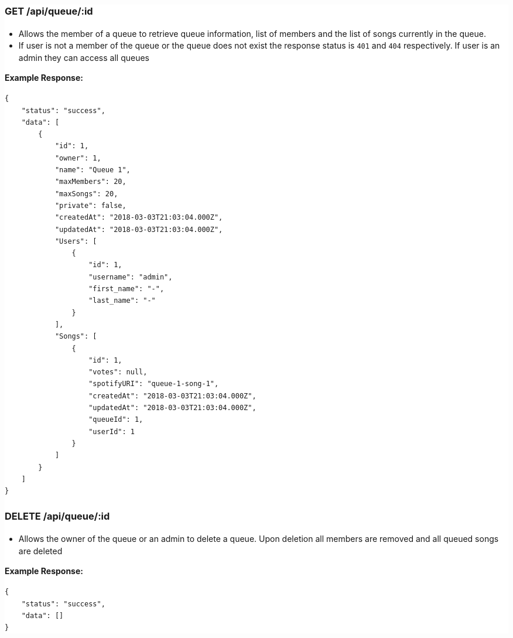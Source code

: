 ### GET /api/queue/:id
* Allows the member of a queue to retrieve queue information, list of members and the list of songs currently in the queue.
* If user is not a member of the queue or the queue does not exist the response status is `401` and `404` respectively. If user is an admin they can access all queues

**Example Response:**
```
{
    "status": "success",
    "data": [
        {
            "id": 1,
            "owner": 1,
            "name": "Queue 1",
            "maxMembers": 20,
            "maxSongs": 20,
            "private": false,
            "createdAt": "2018-03-03T21:03:04.000Z",
            "updatedAt": "2018-03-03T21:03:04.000Z",
            "Users": [
                {
                    "id": 1,
                    "username": "admin",
                    "first_name": "-",
                    "last_name": "-"
                }
            ],
            "Songs": [
                {
                    "id": 1,
                    "votes": null,
                    "spotifyURI": "queue-1-song-1",
                    "createdAt": "2018-03-03T21:03:04.000Z",
                    "updatedAt": "2018-03-03T21:03:04.000Z",
                    "queueId": 1,
                    "userId": 1
                }
            ]
        }
    ]
}
```

### DELETE /api/queue/:id
* Allows the owner of the queue or an admin to delete a queue. Upon deletion all members are removed and all queued songs are deleted

**Example Response:**
```
{
    "status": "success",
    "data": []
}
```
